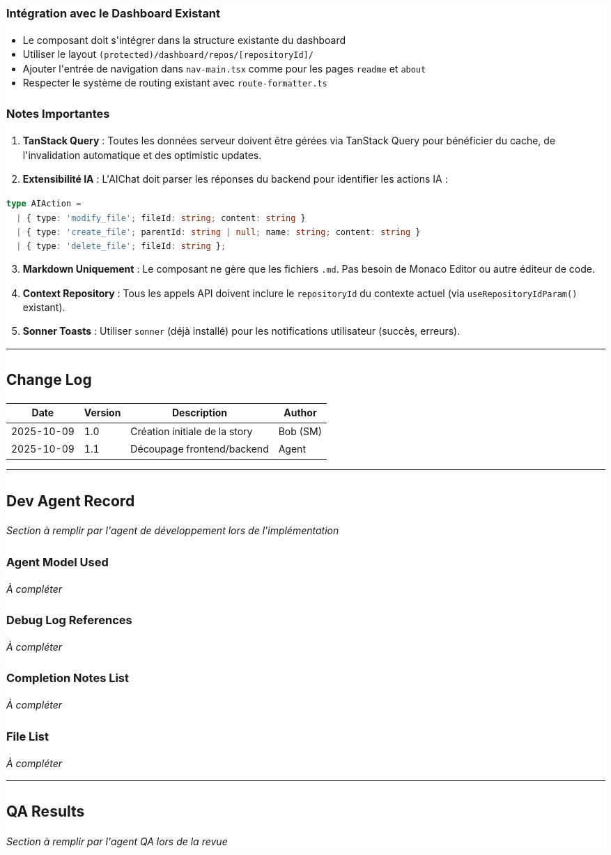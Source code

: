 ### **Intégration avec le Dashboard Existant**

- Le composant doit s'intégrer dans la structure existante du dashboard
- Utiliser le layout `(protected)/dashboard/repos/[repositoryId]/`
- Ajouter l'entrée de navigation dans `nav-main.tsx` comme pour les pages `readme` et `about`
- Respecter le système de routing existant avec `route-formatter.ts`

### **Notes Importantes**

1. **TanStack Query** : Toutes les données serveur doivent être gérées via TanStack Query pour bénéficier du cache, de l'invalidation automatique et des optimistic updates.

2. **Extensibilité IA** : L'AIChat doit parser les réponses du backend pour identifier les actions IA :
```typescript
type AIAction = 
  | { type: 'modify_file'; fileId: string; content: string }
  | { type: 'create_file'; parentId: string | null; name: string; content: string }
  | { type: 'delete_file'; fileId: string };
```

3. **Markdown Uniquement** : Le composant ne gère que les fichiers `.md`. Pas besoin de Monaco Editor ou autre éditeur de code.

4. **Context Repository** : Tous les appels API doivent inclure le `repositoryId` du contexte actuel (via `useRepositoryIdParam()` existant).

5. **Sonner Toasts** : Utiliser `sonner` (déjà installé) pour les notifications utilisateur (succès, erreurs).

---

## **Change Log**

| Date | Version | Description | Author |
|------|---------|-------------|--------|
| 2025-10-09 | 1.0 | Création initiale de la story | Bob (SM) |
| 2025-10-09 | 1.1 | Découpage frontend/backend | Agent |

---

## **Dev Agent Record**

_Section à remplir par l'agent de développement lors de l'implémentation_

### **Agent Model Used**
_À compléter_

### **Debug Log References**
_À compléter_

### **Completion Notes List**
_À compléter_

### **File List**
_À compléter_

---

## **QA Results**

_Section à remplir par l'agent QA lors de la revue_

